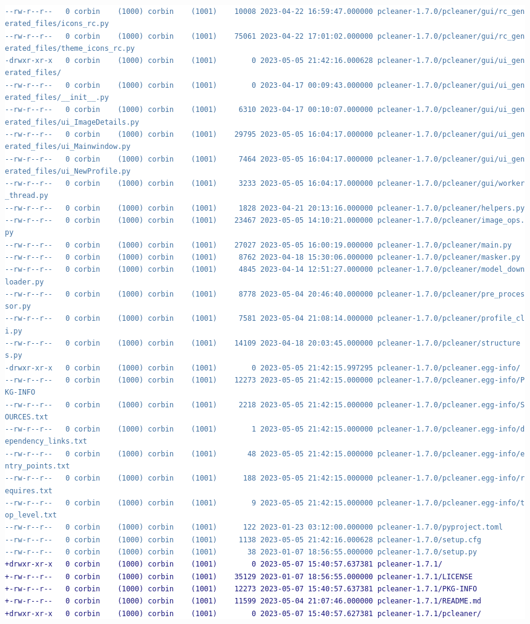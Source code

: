 ```diff
--rw-r--r--   0 corbin    (1000) corbin    (1001)    10008 2023-04-22 16:59:47.000000 pcleaner-1.7.0/pcleaner/gui/rc_generated_files/icons_rc.py
--rw-r--r--   0 corbin    (1000) corbin    (1001)    75061 2023-04-22 17:01:02.000000 pcleaner-1.7.0/pcleaner/gui/rc_generated_files/theme_icons_rc.py
-drwxr-xr-x   0 corbin    (1000) corbin    (1001)        0 2023-05-05 21:42:16.000628 pcleaner-1.7.0/pcleaner/gui/ui_generated_files/
--rw-r--r--   0 corbin    (1000) corbin    (1001)        0 2023-04-17 00:09:43.000000 pcleaner-1.7.0/pcleaner/gui/ui_generated_files/__init__.py
--rw-r--r--   0 corbin    (1000) corbin    (1001)     6310 2023-04-17 00:10:07.000000 pcleaner-1.7.0/pcleaner/gui/ui_generated_files/ui_ImageDetails.py
--rw-r--r--   0 corbin    (1000) corbin    (1001)    29795 2023-05-05 16:04:17.000000 pcleaner-1.7.0/pcleaner/gui/ui_generated_files/ui_Mainwindow.py
--rw-r--r--   0 corbin    (1000) corbin    (1001)     7464 2023-05-05 16:04:17.000000 pcleaner-1.7.0/pcleaner/gui/ui_generated_files/ui_NewProfile.py
--rw-r--r--   0 corbin    (1000) corbin    (1001)     3233 2023-05-05 16:04:17.000000 pcleaner-1.7.0/pcleaner/gui/worker_thread.py
--rw-r--r--   0 corbin    (1000) corbin    (1001)     1828 2023-04-21 20:13:16.000000 pcleaner-1.7.0/pcleaner/helpers.py
--rw-r--r--   0 corbin    (1000) corbin    (1001)    23467 2023-05-05 14:10:21.000000 pcleaner-1.7.0/pcleaner/image_ops.py
--rw-r--r--   0 corbin    (1000) corbin    (1001)    27027 2023-05-05 16:00:19.000000 pcleaner-1.7.0/pcleaner/main.py
--rw-r--r--   0 corbin    (1000) corbin    (1001)     8762 2023-04-18 15:30:06.000000 pcleaner-1.7.0/pcleaner/masker.py
--rw-r--r--   0 corbin    (1000) corbin    (1001)     4845 2023-04-14 12:51:27.000000 pcleaner-1.7.0/pcleaner/model_downloader.py
--rw-r--r--   0 corbin    (1000) corbin    (1001)     8778 2023-05-04 20:46:40.000000 pcleaner-1.7.0/pcleaner/pre_processor.py
--rw-r--r--   0 corbin    (1000) corbin    (1001)     7581 2023-05-04 21:08:14.000000 pcleaner-1.7.0/pcleaner/profile_cli.py
--rw-r--r--   0 corbin    (1000) corbin    (1001)    14109 2023-04-18 20:03:45.000000 pcleaner-1.7.0/pcleaner/structures.py
-drwxr-xr-x   0 corbin    (1000) corbin    (1001)        0 2023-05-05 21:42:15.997295 pcleaner-1.7.0/pcleaner.egg-info/
--rw-r--r--   0 corbin    (1000) corbin    (1001)    12273 2023-05-05 21:42:15.000000 pcleaner-1.7.0/pcleaner.egg-info/PKG-INFO
--rw-r--r--   0 corbin    (1000) corbin    (1001)     2218 2023-05-05 21:42:15.000000 pcleaner-1.7.0/pcleaner.egg-info/SOURCES.txt
--rw-r--r--   0 corbin    (1000) corbin    (1001)        1 2023-05-05 21:42:15.000000 pcleaner-1.7.0/pcleaner.egg-info/dependency_links.txt
--rw-r--r--   0 corbin    (1000) corbin    (1001)       48 2023-05-05 21:42:15.000000 pcleaner-1.7.0/pcleaner.egg-info/entry_points.txt
--rw-r--r--   0 corbin    (1000) corbin    (1001)      188 2023-05-05 21:42:15.000000 pcleaner-1.7.0/pcleaner.egg-info/requires.txt
--rw-r--r--   0 corbin    (1000) corbin    (1001)        9 2023-05-05 21:42:15.000000 pcleaner-1.7.0/pcleaner.egg-info/top_level.txt
--rw-r--r--   0 corbin    (1000) corbin    (1001)      122 2023-01-23 03:12:00.000000 pcleaner-1.7.0/pyproject.toml
--rw-r--r--   0 corbin    (1000) corbin    (1001)     1138 2023-05-05 21:42:16.000628 pcleaner-1.7.0/setup.cfg
--rw-r--r--   0 corbin    (1000) corbin    (1001)       38 2023-01-07 18:56:55.000000 pcleaner-1.7.0/setup.py
+drwxr-xr-x   0 corbin    (1000) corbin    (1001)        0 2023-05-07 15:40:57.637381 pcleaner-1.7.1/
+-rw-r--r--   0 corbin    (1000) corbin    (1001)    35129 2023-01-07 18:56:55.000000 pcleaner-1.7.1/LICENSE
+-rw-r--r--   0 corbin    (1000) corbin    (1001)    12273 2023-05-07 15:40:57.637381 pcleaner-1.7.1/PKG-INFO
+-rw-r--r--   0 corbin    (1000) corbin    (1001)    11599 2023-05-04 21:07:46.000000 pcleaner-1.7.1/README.md
+drwxr-xr-x   0 corbin    (1000) corbin    (1001)        0 2023-05-07 15:40:57.627381 pcleaner-1.7.1/pcleaner/
```